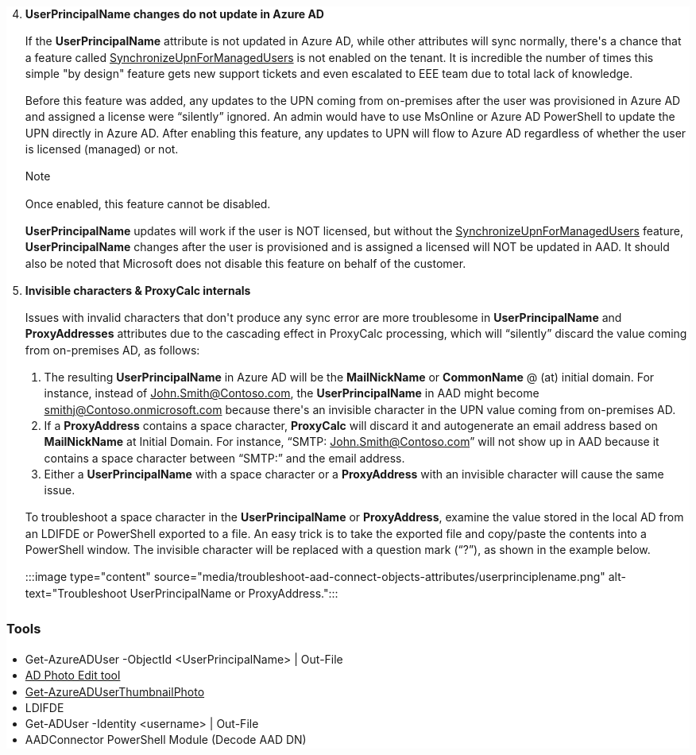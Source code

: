 4. **UserPrincipalName changes do not update in Azure AD**

    If the **UserPrincipalName** attribute is not updated in Azure AD, while other attributes will sync normally, there's a chance that a feature called [SynchronizeUpnForManagedUsers](https://docs.microsoft.com/azure/active-directory/hybrid/how-to-connect-syncservice-features#synchronize-userprincipalname-updates)  is not enabled on the tenant. It is incredible the number of times this simple "by design" feature gets new support tickets and even escalated to EEE team due to total lack of knowledge.

    Before this feature was added, any updates to the UPN coming from on-premises after the user was provisioned in Azure AD and assigned a license were “silently” ignored. An admin would have to use MsOnline or Azure AD PowerShell to update the UPN directly in Azure AD. After enabling this feature, any updates to UPN will flow to Azure AD regardless of whether the user is licensed (managed) or not. 

    > [!Note]
    > Once enabled, this feature cannot be disabled.

    **UserPrincipalName** updates will work if the user is NOT licensed, but without the [SynchronizeUpnForManagedUsers](https://docs.microsoft.com/azure/active-directory/hybrid/how-to-connect-syncservice-features#synchronize-userprincipalname-updates) feature, **UserPrincipalName** changes after the user is provisioned and is assigned a licensed will NOT be updated in AAD. It should also be noted that Microsoft does not disable this feature on behalf of the customer.


5. **Invisible characters & ProxyCalc internals**

    Issues with invalid characters that don't produce any sync error are more troublesome in **UserPrincipalName** and **ProxyAddresses** attributes due to the cascading effect in ProxyCalc processing, which will “silently” discard the value coming from on-premises AD, as follows:

    1.	The resulting **UserPrincipalName** in Azure AD will be the **MailNickName** or **CommonName** @ (at) initial domain. For instance, instead of John.Smith@Contoso.com, the **UserPrincipalName** in AAD might become smithj@Contoso.onmicrosoft.com because there's an invisible character in the UPN value coming from on-premises AD.
    2.	If a **ProxyAddress** contains a space character, **ProxyCalc** will discard it and autogenerate an email address based on **MailNickName** at Initial Domain. For instance, “SMTP: John.Smith@Contoso.com” will not show up in AAD because it contains a space character between “SMTP:” and the email address.
    3.	Either a **UserPrincipalName** with a space character or a **ProxyAddress** with an invisible character will cause the same issue.

    To troubleshoot a space character in the **UserPrincipalName** or **ProxyAddress**, examine the value stored in the local AD from an LDIFDE or PowerShell exported to a file. An easy trick is to take the exported file and copy/paste the contents into a PowerShell window. The invisible character will be replaced with a question mark (“?”), as shown in the example below.

    :::image type="content" source="media/troubleshoot-aad-connect-objects-attributes/userprinciplename.png" alt-text="Troubleshoot UserPrincipalName or ProxyAddress.":::
 
### Tools

- Get-AzureADUser -ObjectId \<UserPrincipalName> | Out-File
- [AD Photo Edit tool](http://www.cjwdev.com/Software/ADPhotoEdit/Info.html) 
- [Get-AzureADUserThumbnailPhoto](https://docs.microsoft.com/powershell/module/azuread/get-azureaduserthumbnailphoto?view=azureadps-2.0) 
- LDIFDE
- Get-ADUser -Identity \<username> | Out-File
- AADConnector PowerShell Module (Decode AAD DN)
